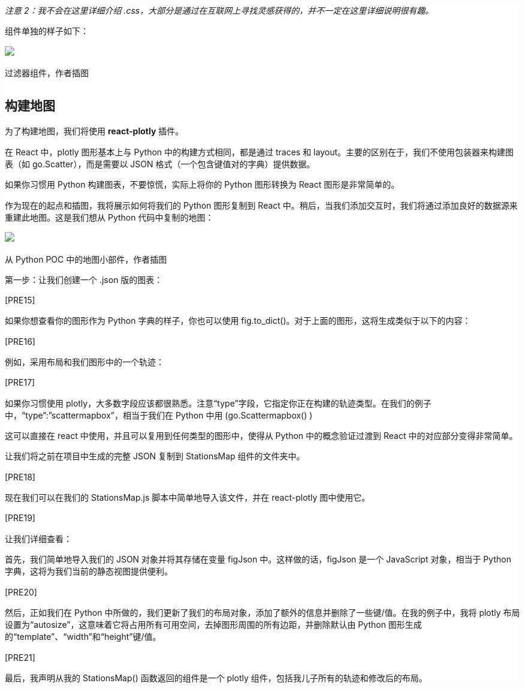 *注意 2：我不会在这里详细介绍 .css，大部分是通过在互联网上寻找灵感获得的，并不一定在这里详细说明很有趣。*

组件单独的样子如下：

![](../Images/4d9abf9234db338a54e4df24f7a7540f.png)

过滤器组件，作者插图

## 构建地图

为了构建地图，我们将使用 **react-plotly** 插件。

在 React 中，plotly 图形基本上与 Python 中的构建方式相同，都是通过 traces 和 layout。主要的区别在于，我们不使用包装器来构建图表（如 go.Scatter），而是需要以 JSON 格式（一个包含键值对的字典）提供数据。

如果你习惯用 Python 构建图表，不要惊慌，实际上将你的 Python 图形转换为 React 图形是非常简单的。

作为现在的起点和插图，我将展示如何将我们的 Python 图形复制到 React 中。稍后，当我们添加交互时，我们将通过添加良好的数据源来重建此地图。这是我们想从 Python 代码中复制的地图：

![](../Images/678a3b01b24d71fb1c575fcaf8eac914.png)

从 Python POC 中的地图小部件，作者插图

第一步：让我们创建一个 .json 版的图表：

[PRE15]

如果你想查看你的图形作为 Python 字典的样子，你也可以使用 fig.to_dict()。对于上面的图形，这将生成类似于以下的内容：

[PRE16]

例如，采用布局和我们图形中的一个轨迹：

[PRE17]

如果你习惯使用 plotly，大多数字段应该都很熟悉。注意“type”字段，它指定你正在构建的轨迹类型。在我们的例子中，“type”:”scattermapbox”，相当于我们在 Python 中用 (go.Scattermapbox() )

这可以直接在 react 中使用，并且可以复用到任何类型的图形中，使得从 Python 中的概念验证过渡到 React 中的对应部分变得非常简单。

让我们将之前在项目中生成的完整 JSON 复制到 StationsMap 组件的文件夹中。

[PRE18]

现在我们可以在我们的 StationsMap.js 脚本中简单地导入该文件，并在 react-plotly 图中使用它。

[PRE19]

让我们详细查看：

首先，我们简单地导入我们的 JSON 对象并将其存储在变量 figJson 中。这样做的话，figJson 是一个 JavaScript 对象，相当于 Python 字典，这将为我们当前的静态视图提供便利。

[PRE20]

然后，正如我们在 Python 中所做的，我们更新了我们的布局对象，添加了额外的信息并删除了一些键/值。在我的例子中，我将 plotly 布局设置为“autosize”，这意味着它将占用所有可用空间，去掉图形周围的所有边距，并删除默认由 Python 图形生成的“template”、“width”和“height”键/值。

[PRE21]

最后，我声明从我的 StationsMap() 函数返回的组件是一个 plotly 组件，包括我儿子所有的轨迹和修改后的布局。
